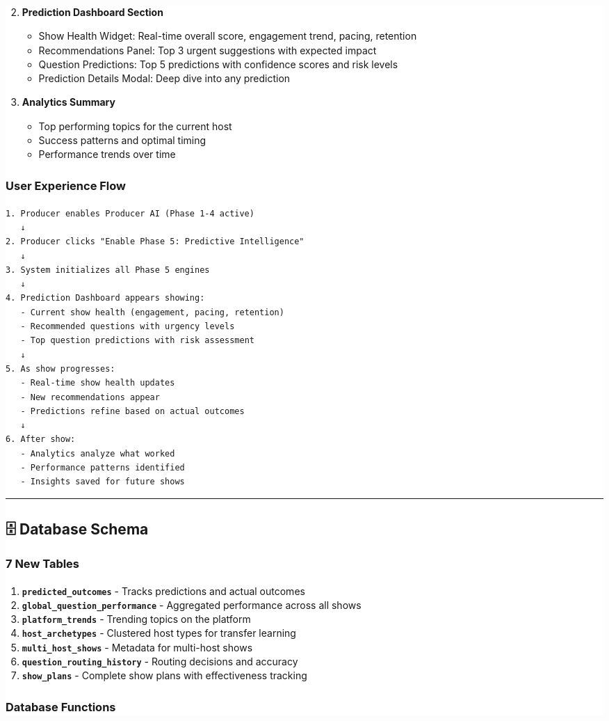 2. **Prediction Dashboard Section**
   - Show Health Widget: Real-time overall score, engagement trend, pacing, retention
   - Recommendations Panel: Top 3 urgent suggestions with expected impact
   - Question Predictions: Top 5 predictions with confidence scores and risk levels
   - Prediction Details Modal: Deep dive into any prediction

3. **Analytics Summary**
   - Top performing topics for the current host
   - Success patterns and optimal timing
   - Performance trends over time

### User Experience Flow

```
1. Producer enables Producer AI (Phase 1-4 active)
   ↓
2. Producer clicks "Enable Phase 5: Predictive Intelligence"
   ↓
3. System initializes all Phase 5 engines
   ↓
4. Prediction Dashboard appears showing:
   - Current show health (engagement, pacing, retention)
   - Recommended questions with urgency levels
   - Top question predictions with risk assessment
   ↓
5. As show progresses:
   - Real-time show health updates
   - New recommendations appear
   - Predictions refine based on actual outcomes
   ↓
6. After show:
   - Analytics analyze what worked
   - Performance patterns identified
   - Insights saved for future shows
```

---

## 🗄️ Database Schema

### 7 New Tables

1. **`predicted_outcomes`** - Tracks predictions and actual outcomes
2. **`global_question_performance`** - Aggregated performance across all shows
3. **`platform_trends`** - Trending topics on the platform
4. **`host_archetypes`** - Clustered host types for transfer learning
5. **`multi_host_shows`** - Metadata for multi-host shows
6. **`question_routing_history`** - Routing decisions and accuracy
7. **`show_plans`** - Complete show plans with effectiveness tracking

### Database Functions
